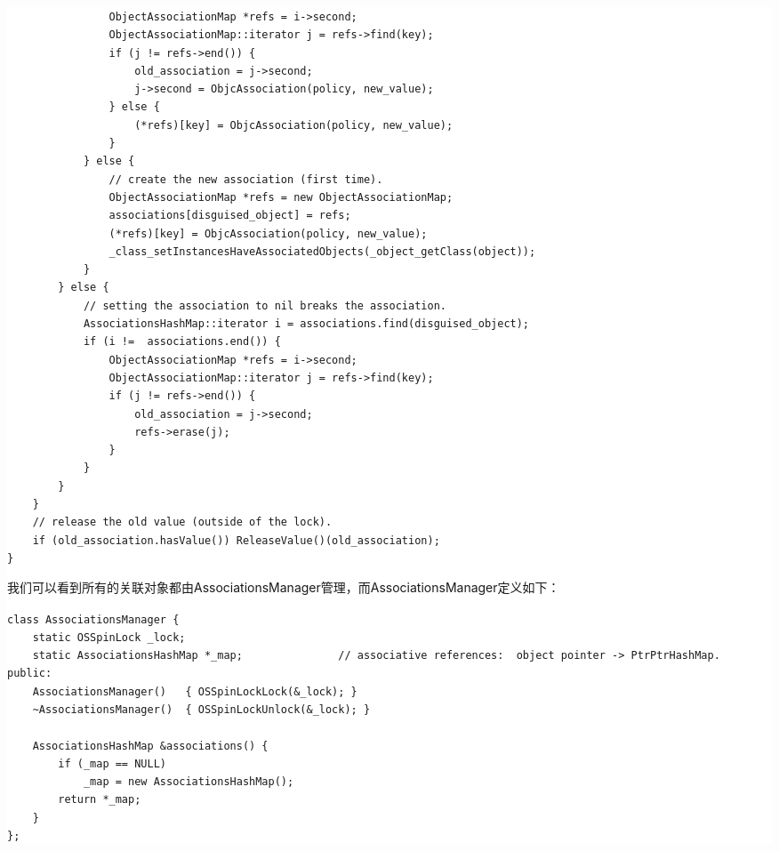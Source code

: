 ```
                ObjectAssociationMap *refs = i->second;
                ObjectAssociationMap::iterator j = refs->find(key);
                if (j != refs->end()) {
                    old_association = j->second;
                    j->second = ObjcAssociation(policy, new_value);
                } else {
                    (*refs)[key] = ObjcAssociation(policy, new_value);
                }
            } else {
                // create the new association (first time).
                ObjectAssociationMap *refs = new ObjectAssociationMap;
                associations[disguised_object] = refs;
                (*refs)[key] = ObjcAssociation(policy, new_value);
                _class_setInstancesHaveAssociatedObjects(_object_getClass(object));
            }
        } else {
            // setting the association to nil breaks the association.
            AssociationsHashMap::iterator i = associations.find(disguised_object);
            if (i !=  associations.end()) {
                ObjectAssociationMap *refs = i->second;
                ObjectAssociationMap::iterator j = refs->find(key);
                if (j != refs->end()) {
                    old_association = j->second;
                    refs->erase(j);
                }
            }
        }
    }
    // release the old value (outside of the lock).
    if (old_association.hasValue()) ReleaseValue()(old_association);
}
```

我们可以看到所有的关联对象都由AssociationsManager管理，而AssociationsManager定义如下：

```
class AssociationsManager {
    static OSSpinLock _lock;
    static AssociationsHashMap *_map;               // associative references:  object pointer -> PtrPtrHashMap.
public:
    AssociationsManager()   { OSSpinLockLock(&_lock); }
    ~AssociationsManager()  { OSSpinLockUnlock(&_lock); }
	
    AssociationsHashMap &associations() {
        if (_map == NULL)
            _map = new AssociationsHashMap();
        return *_map;
    }
};
```
